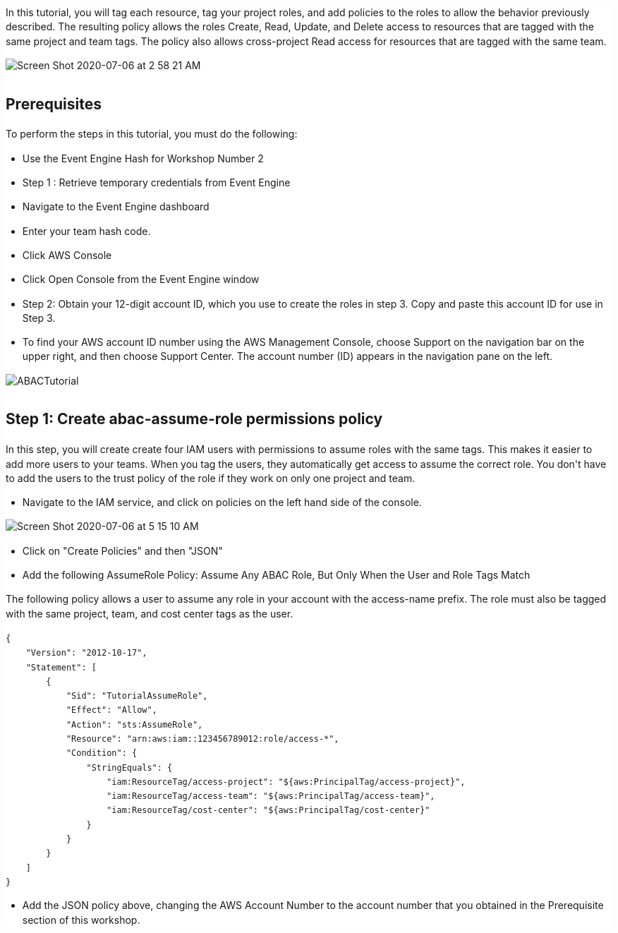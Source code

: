 In this tutorial, you will tag each resource, tag your project roles, and add policies to the roles to allow the behavior previously described. The resulting policy allows the roles Create, Read, Update, and Delete access to resources that are tagged with the same project and team tags. The policy also allows cross-project Read access for resources that are tagged with the same team.

<img width="422" alt="Screen Shot 2020-07-06 at 2 58 21 AM" src="https://user-images.githubusercontent.com/50940575/86540067-9c514d80-bf34-11ea-894a-0b9ac646a0a7.png">

## Prerequisites
To perform the steps in this tutorial, you must do the following: 
* Use the Event Engine Hash for Workshop Number 2

* Step 1 : Retrieve temporary credentials from Event Engine
* Navigate to the Event Engine dashboard
* Enter your team hash code.
* Click AWS Console
* Click Open Console from the Event Engine window

* Step 2: Obtain your 12-digit account ID, which you use to create the roles in step 3. Copy and paste this account ID for use in Step 3. 
* To find your AWS account ID number using the AWS Management Console, choose Support on the navigation bar on the upper right, and then choose Support Center. The account number (ID) appears in the navigation pane on the left.

![ABACTutorial](https://user-images.githubusercontent.com/50940575/86540279-86448c80-bf36-11ea-882c-1cf8a4cc2826.png)

## Step 1: Create abac-assume-role permissions policy
In this step, you will create create four IAM users with permissions to assume roles with the same tags. This makes it easier to add more users to your teams. When you tag the users, they automatically get access to assume the correct role. You don't have to add the users to the trust policy of the role if they work on only one project and team.

* Navigate to the IAM service, and click on policies on the left hand side of the console. 

<img width="886" alt="Screen Shot 2020-07-06 at 5 15 10 AM" src="https://user-images.githubusercontent.com/50940575/86542359-b9dbe280-bf47-11ea-84b9-5e80c34c9b1d.png">

* Click on "Create Policies" and then "JSON" 

* Add the following AssumeRole Policy: Assume Any ABAC Role, But Only When the User and Role Tags Match

The following policy allows a user to assume any role in your account with the access-name prefix. The role must also be tagged with the same project, team, and cost center tags as the user.


```
{
    "Version": "2012-10-17",
    "Statement": [
        {
            "Sid": "TutorialAssumeRole",
            "Effect": "Allow",
            "Action": "sts:AssumeRole",
            "Resource": "arn:aws:iam::123456789012:role/access-*",
            "Condition": {
                "StringEquals": {
                    "iam:ResourceTag/access-project": "${aws:PrincipalTag/access-project}",
                    "iam:ResourceTag/access-team": "${aws:PrincipalTag/access-team}",
                    "iam:ResourceTag/cost-center": "${aws:PrincipalTag/cost-center}"
                }
            }
        }
    ]
}
```
* Add the JSON policy above, changing the AWS Account Number to the account number that you obtained in the Prerequisite section of this workshop. 